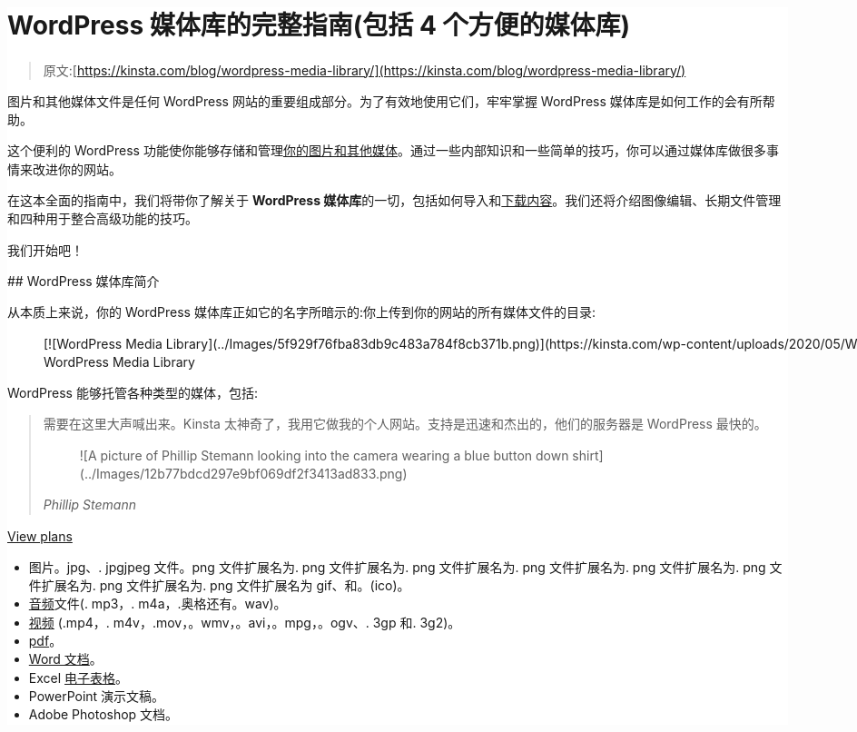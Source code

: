 # WordPress 媒体库的完整指南(包括 4 个方便的媒体库)

> 原文:[https://kinsta.com/blog/wordpress-media-library/](https://kinsta.com/blog/wordpress-media-library/)

图片和其他媒体文件是任何 WordPress 网站的重要组成部分。为了有效地使用它们，牢牢掌握 WordPress 媒体库是如何工作的会有所帮助。

这个便利的 WordPress 功能使你能够存储和管理[你的图片和其他媒体](https://kinsta.com/blog/free-images-for-wordpress/)。通过一些内部知识和一些简单的技巧，你可以通过媒体库做很多事情来改进你的网站。

在这本全面的指南中，我们将带你了解关于 **WordPress 媒体库**的一切，包括如何导入和[下载内容](https://kinsta.com/blog/wordpress-download-manager/)。我们还将介绍图像编辑、长期文件管理和四种用于整合高级功能的技巧。

我们开始吧！

 <kinsta-auto-toc heading="Table of Contents" exclude="last" list-style="arrow" selector="h2" count-number="-1">## WordPress 媒体库简介

从本质上来说，你的 WordPress 媒体库正如它的名字所暗示的:你上传到你的网站的所有媒体文件的目录:

<figure id="attachment_72476" aria-describedby="caption-attachment-72476" style="width: 1793px" class="wp-caption alignnone">[![WordPress Media Library](../Images/5f929f76fba83db9c483a784f8cb371b.png)](https://kinsta.com/wp-content/uploads/2020/05/WordPress-Media-Library-1.png)

<figcaption id="caption-attachment-72476" class="wp-caption-text">WordPress Media Library</figcaption>

</figure>

WordPress 能够托管各种类型的媒体，包括:

<link rel="stylesheet" href="https://kinsta.com/wp-content/themes/kinsta/dist/components/ctas/cta-mini.css?ver=2e932b8aba3918bfb818">

<aside class="sidebar-cta">

> 需要在这里大声喊出来。Kinsta 太神奇了，我用它做我的个人网站。支持是迅速和杰出的，他们的服务器是 WordPress 最快的。
> 
> <footer class="wp-block-kinsta-client-quote__footer">
> 
> <figure class="wp-block-kinsta-client-quote__avatar">![A picture of Phillip Stemann looking into the camera wearing a blue button down shirt](../Images/12b77bdcd297e9bf069df2f3413ad833.png)</figure>
> 
> <cite class="wp-block-kinsta-client-quote__cite">Phillip Stemann</cite></footer>

[View plans](https://kinsta.com/plans/)</aside>

*   图片。jpg、. jpgjpeg 文件。png 文件扩展名为. png 文件扩展名为. png 文件扩展名为. png 文件扩展名为. png 文件扩展名为. png 文件扩展名为. png 文件扩展名为. png 文件扩展名为 gif、和。(ico)。
*   [音频](https://kinsta.com/blog/wordpress-audio-players/)文件(. mp3，. m4a，.奥格还有。wav)。
*   [视频](https://kinsta.com/blog/video-hosting/) (.mp4，. m4v，.mov，。wmv，。avi，。mpg，。ogv、. 3gp 和. 3g2)。
*   [pdf](https://kinsta.com/blog/wordpress-pdf-viewer-plugins/)。
*   [Word 文档](https://kinsta.com/blog/google-docs-to-wordpress/)。
*   Excel [电子表格](https://kinsta.com/blog/wordpress-table-plugins/)。
*   PowerPoint 演示文稿。
*   Adobe Photoshop 文档。
